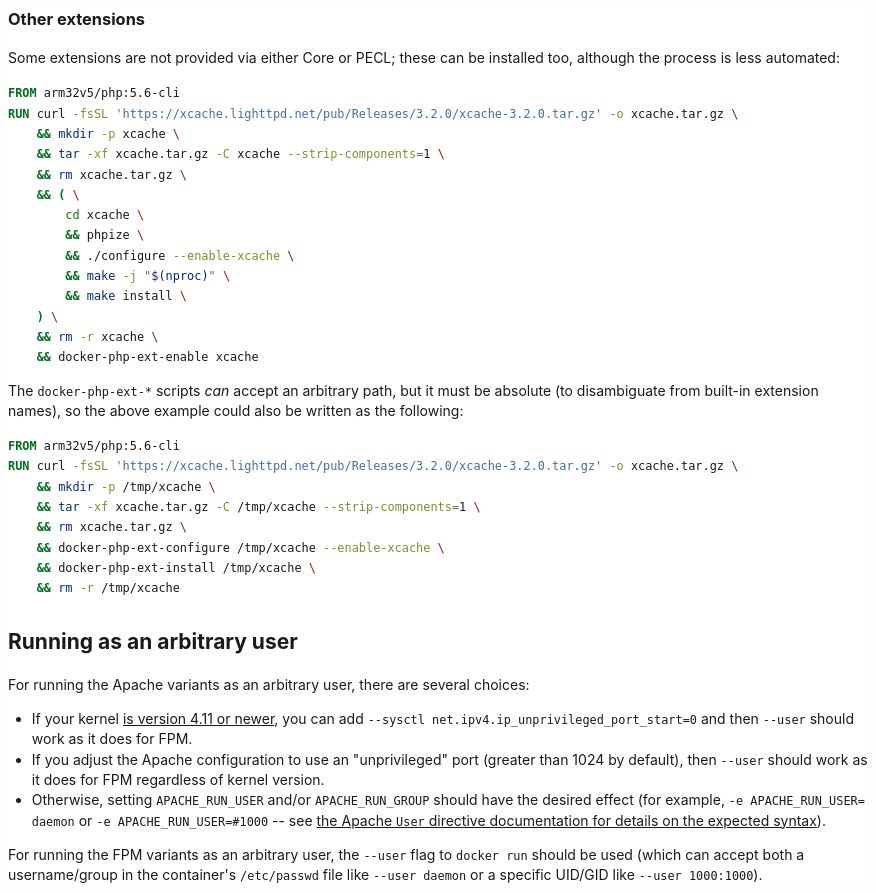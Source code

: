 ### Other extensions

Some extensions are not provided via either Core or PECL; these can be installed too, although the process is less automated:

```dockerfile
FROM arm32v5/php:5.6-cli
RUN curl -fsSL 'https://xcache.lighttpd.net/pub/Releases/3.2.0/xcache-3.2.0.tar.gz' -o xcache.tar.gz \
	&& mkdir -p xcache \
	&& tar -xf xcache.tar.gz -C xcache --strip-components=1 \
	&& rm xcache.tar.gz \
	&& ( \
		cd xcache \
		&& phpize \
		&& ./configure --enable-xcache \
		&& make -j "$(nproc)" \
		&& make install \
	) \
	&& rm -r xcache \
	&& docker-php-ext-enable xcache
```

The `docker-php-ext-*` scripts *can* accept an arbitrary path, but it must be absolute (to disambiguate from built-in extension names), so the above example could also be written as the following:

```dockerfile
FROM arm32v5/php:5.6-cli
RUN curl -fsSL 'https://xcache.lighttpd.net/pub/Releases/3.2.0/xcache-3.2.0.tar.gz' -o xcache.tar.gz \
	&& mkdir -p /tmp/xcache \
	&& tar -xf xcache.tar.gz -C /tmp/xcache --strip-components=1 \
	&& rm xcache.tar.gz \
	&& docker-php-ext-configure /tmp/xcache --enable-xcache \
	&& docker-php-ext-install /tmp/xcache \
	&& rm -r /tmp/xcache
```

## Running as an arbitrary user

For running the Apache variants as an arbitrary user, there are several choices:

-	If your kernel [is version 4.11 or newer](https://github.com/moby/moby/issues/8460#issuecomment-312459310), you can add `--sysctl net.ipv4.ip_unprivileged_port_start=0` and then `--user` should work as it does for FPM.
-	If you adjust the Apache configuration to use an "unprivileged" port (greater than 1024 by default), then `--user` should work as it does for FPM regardless of kernel version.
-	Otherwise, setting `APACHE_RUN_USER` and/or `APACHE_RUN_GROUP` should have the desired effect (for example, `-e APACHE_RUN_USER=daemon` or `-e APACHE_RUN_USER=#1000` -- see [the Apache `User` directive documentation for details on the expected syntax](https://httpd.apache.org/docs/2.4/mod/mod_unixd.html#user)).

For running the FPM variants as an arbitrary user, the `--user` flag to `docker run` should be used (which can accept both a username/group in the container's `/etc/passwd` file like `--user daemon` or a specific UID/GID like `--user 1000:1000`).
